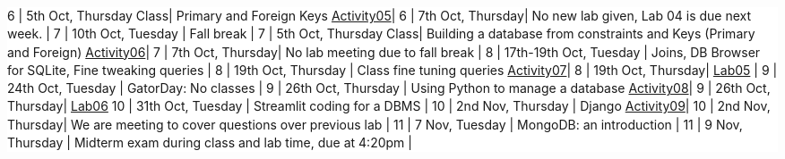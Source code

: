 6 | 5th Oct, Thursday Class| Primary and Foreign Keys [Activity05](https://classroom.github.com/a/oZjFs4VX)|
6 | 7th Oct, Thursday| No new lab given, Lab 04 is due next week. |
7 | 10th Oct, Tuesday | Fall break  |
7 | 5th Oct, Thursday Class| Building a database from constraints and Keys (Primary and Foreign) [Activity06](https://classroom.github.com/a/REGKiKq0)|
7 | 7th Oct, Thursday| No lab meeting due to fall break |
8 | 17th-19th Oct, Tuesday | Joins, DB Browser for SQLite, Fine tweaking queries  |
8 | 19th Oct, Thursday | Class fine tuning queries [Activity07](https://classroom.github.com/a/jQl-k7yk)|
8 | 19th Oct, Thursday| [Lab05](https://classroom.github.com/a/1JQw4_zP) |
9 | 24th Oct, Tuesday | GatorDay: No classes  |
9 | 26th Oct, Thursday | Using Python to manage a database [Activity08](https://classroom.github.com/a/mfvLZXxo)|
9 | 26th Oct, Thursday| [Lab06](https://classroom.github.com/a/nlfW3Avl)
10 | 31th Oct, Tuesday | Streamlit coding for a DBMS |
10 | 2nd Nov, Thursday | Django [Activity09](https://classroom.github.com/a/l2qpZkD6)|
10 | 2nd Nov, Thursday| We are meeting to cover questions over previous lab |
11 | 7 Nov, Tuesday | MongoDB: an introduction |
11 | 9 Nov, Thursday | Midterm exam during class and lab time, due at 4:20pm |
